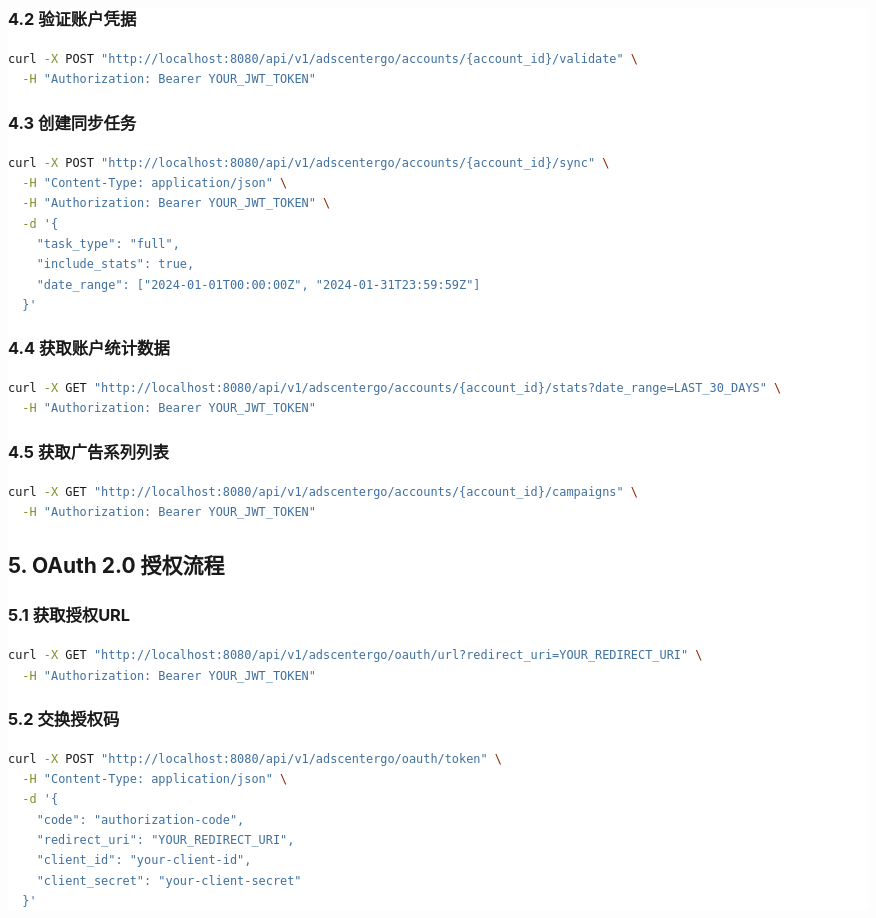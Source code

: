 ### 4.2 验证账户凭据

```bash
curl -X POST "http://localhost:8080/api/v1/adscentergo/accounts/{account_id}/validate" \
  -H "Authorization: Bearer YOUR_JWT_TOKEN"
```

### 4.3 创建同步任务

```bash
curl -X POST "http://localhost:8080/api/v1/adscentergo/accounts/{account_id}/sync" \
  -H "Content-Type: application/json" \
  -H "Authorization: Bearer YOUR_JWT_TOKEN" \
  -d '{
    "task_type": "full",
    "include_stats": true,
    "date_range": ["2024-01-01T00:00:00Z", "2024-01-31T23:59:59Z"]
  }'
```

### 4.4 获取账户统计数据

```bash
curl -X GET "http://localhost:8080/api/v1/adscentergo/accounts/{account_id}/stats?date_range=LAST_30_DAYS" \
  -H "Authorization: Bearer YOUR_JWT_TOKEN"
```

### 4.5 获取广告系列列表

```bash
curl -X GET "http://localhost:8080/api/v1/adscentergo/accounts/{account_id}/campaigns" \
  -H "Authorization: Bearer YOUR_JWT_TOKEN"
```

## 5. OAuth 2.0 授权流程

### 5.1 获取授权URL

```bash
curl -X GET "http://localhost:8080/api/v1/adscentergo/oauth/url?redirect_uri=YOUR_REDIRECT_URI" \
  -H "Authorization: Bearer YOUR_JWT_TOKEN"
```

### 5.2 交换授权码

```bash
curl -X POST "http://localhost:8080/api/v1/adscentergo/oauth/token" \
  -H "Content-Type: application/json" \
  -d '{
    "code": "authorization-code",
    "redirect_uri": "YOUR_REDIRECT_URI",
    "client_id": "your-client-id",
    "client_secret": "your-client-secret"
  }'
```
